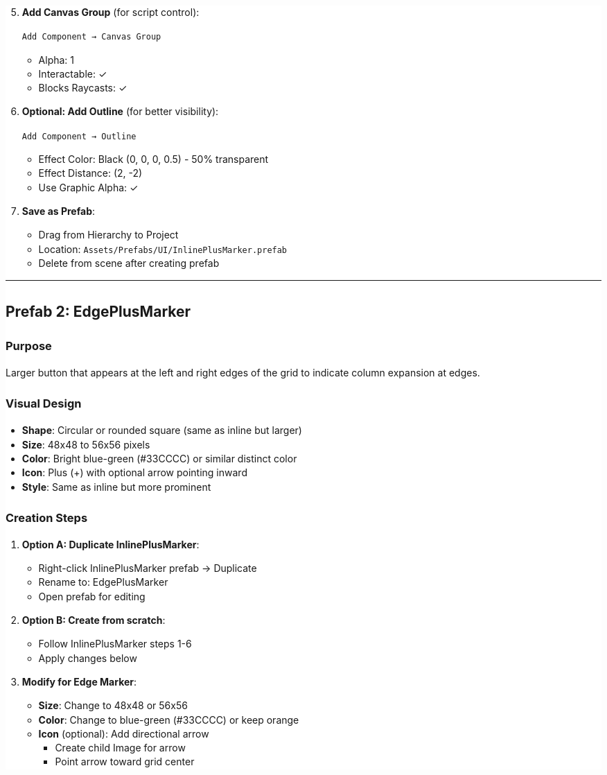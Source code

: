 5. **Add Canvas Group** (for script control):
   ```
   Add Component → Canvas Group
   ```
   - Alpha: 1
   - Interactable: ✓
   - Blocks Raycasts: ✓

6. **Optional: Add Outline** (for better visibility):
   ```
   Add Component → Outline
   ```
   - Effect Color: Black (0, 0, 0, 0.5) - 50% transparent
   - Effect Distance: (2, -2)
   - Use Graphic Alpha: ✓

7. **Save as Prefab**:
   - Drag from Hierarchy to Project
   - Location: `Assets/Prefabs/UI/InlinePlusMarker.prefab`
   - Delete from scene after creating prefab

---

## Prefab 2: EdgePlusMarker

### Purpose
Larger button that appears at the left and right edges of the grid to indicate column expansion at edges.

### Visual Design
- **Shape**: Circular or rounded square (same as inline but larger)
- **Size**: 48x48 to 56x56 pixels
- **Color**: Bright blue-green (#33CCCC) or similar distinct color
- **Icon**: Plus (+) with optional arrow pointing inward
- **Style**: Same as inline but more prominent

### Creation Steps

1. **Option A: Duplicate InlinePlusMarker**:
   - Right-click InlinePlusMarker prefab → Duplicate
   - Rename to: EdgePlusMarker
   - Open prefab for editing

2. **Option B: Create from scratch**:
   - Follow InlinePlusMarker steps 1-6
   - Apply changes below

3. **Modify for Edge Marker**:
   - **Size**: Change to 48x48 or 56x56
   - **Color**: Change to blue-green (#33CCCC) or keep orange
   - **Icon** (optional): Add directional arrow
     - Create child Image for arrow
     - Point arrow toward grid center
